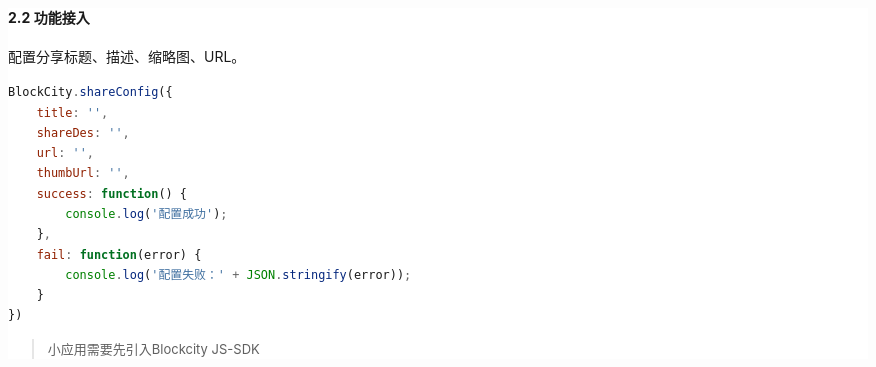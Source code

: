 
#### 2.2 功能接入

配置分享标题、描述、缩略图、URL。

``` javascript
BlockCity.shareConfig({
    title: '',
    shareDes: '',
    url: '',
    thumbUrl: '',
    success: function() {
        console.log('配置成功');
    },
    fail: function(error) {
        console.log('配置失败：' + JSON.stringify(error));
    }
})
```

> <font size="2">小应用需要先引入Blockcity JS-SDK</font>
